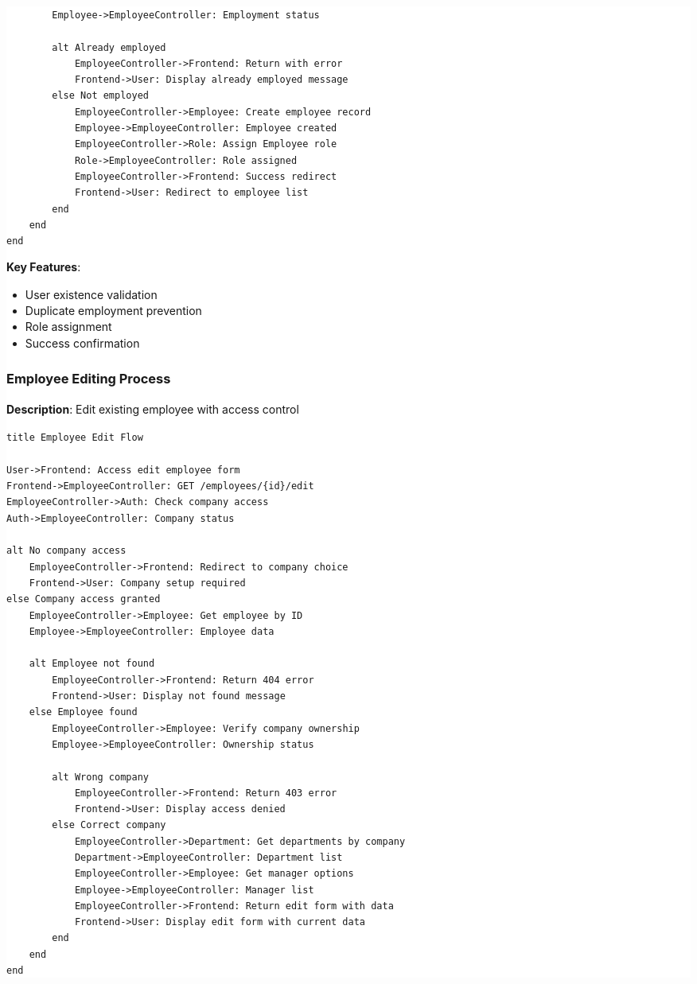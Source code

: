 ```sequence
        Employee->EmployeeController: Employment status
        
        alt Already employed
            EmployeeController->Frontend: Return with error
            Frontend->User: Display already employed message
        else Not employed
            EmployeeController->Employee: Create employee record
            Employee->EmployeeController: Employee created
            EmployeeController->Role: Assign Employee role
            Role->EmployeeController: Role assigned
            EmployeeController->Frontend: Success redirect
            Frontend->User: Redirect to employee list
        end
    end
end
```

**Key Features**:
- User existence validation
- Duplicate employment prevention
- Role assignment
- Success confirmation

### Employee Editing Process
**Description**: Edit existing employee with access control

```sequence
title Employee Edit Flow

User->Frontend: Access edit employee form
Frontend->EmployeeController: GET /employees/{id}/edit
EmployeeController->Auth: Check company access
Auth->EmployeeController: Company status

alt No company access
    EmployeeController->Frontend: Redirect to company choice
    Frontend->User: Company setup required
else Company access granted
    EmployeeController->Employee: Get employee by ID
    Employee->EmployeeController: Employee data
    
    alt Employee not found
        EmployeeController->Frontend: Return 404 error
        Frontend->User: Display not found message
    else Employee found
        EmployeeController->Employee: Verify company ownership
        Employee->EmployeeController: Ownership status
        
        alt Wrong company
            EmployeeController->Frontend: Return 403 error
            Frontend->User: Display access denied
        else Correct company
            EmployeeController->Department: Get departments by company
            Department->EmployeeController: Department list
            EmployeeController->Employee: Get manager options
            Employee->EmployeeController: Manager list
            EmployeeController->Frontend: Return edit form with data
            Frontend->User: Display edit form with current data
        end
    end
end
```
